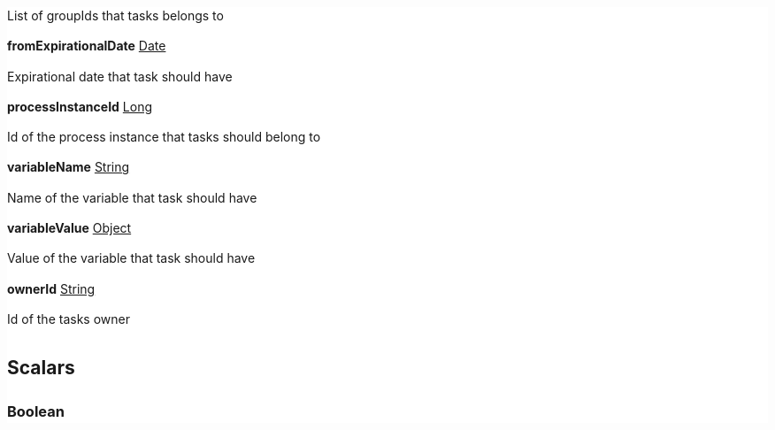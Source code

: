 List of groupIds that tasks belongs to

</td>
</tr>
<tr>
<td colspan="2" valign="top"><strong>fromExpirationalDate</strong></td>
<td valign="top"><a href="#date">Date</a></td>
<td>

Expirational date that task should have

</td>
</tr>
<tr>
<td colspan="2" valign="top"><strong>processInstanceId</strong></td>
<td valign="top"><a href="#long">Long</a></td>
<td>

Id of the process instance that tasks should belong to

</td>
</tr>
<tr>
<td colspan="2" valign="top"><strong>variableName</strong></td>
<td valign="top"><a href="#string">String</a></td>
<td>

Name of the variable that task should have

</td>
</tr>
<tr>
<td colspan="2" valign="top"><strong>variableValue</strong></td>
<td valign="top"><a href="#object">Object</a></td>
<td>

Value of the variable that task should have

</td>
</tr>
<tr>
<td colspan="2" valign="top"><strong>ownerId</strong></td>
<td valign="top"><a href="#string">String</a></td>
<td>

Id of the tasks owner

</td>
</tr>
</tbody>
</table>

## Scalars

### Boolean
